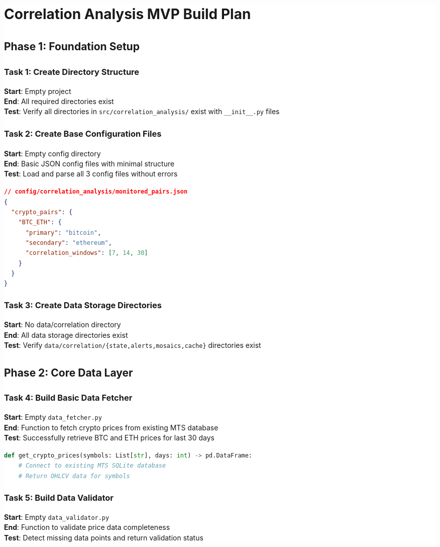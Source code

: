 # Correlation Analysis MVP Build Plan

## Phase 1: Foundation Setup

### Task 1: Create Directory Structure
**Start**: Empty project  
**End**: All required directories exist  
**Test**: Verify all directories in `src/correlation_analysis/` exist with `__init__.py` files

### Task 2: Create Base Configuration Files
**Start**: Empty config directory  
**End**: Basic JSON config files with minimal structure  
**Test**: Load and parse all 3 config files without errors

```json
// config/correlation_analysis/monitored_pairs.json
{
  "crypto_pairs": {
    "BTC_ETH": {
      "primary": "bitcoin",
      "secondary": "ethereum",
      "correlation_windows": [7, 14, 30]
    }
  }
}
```

### Task 3: Create Data Storage Directories
**Start**: No data/correlation directory  
**End**: All data storage directories exist  
**Test**: Verify `data/correlation/{state,alerts,mosaics,cache}` directories exist

## Phase 2: Core Data Layer

### Task 4: Build Basic Data Fetcher
**Start**: Empty `data_fetcher.py`  
**End**: Function to fetch crypto prices from existing MTS database  
**Test**: Successfully retrieve BTC and ETH prices for last 30 days

```python
def get_crypto_prices(symbols: List[str], days: int) -> pd.DataFrame:
    # Connect to existing MTS SQLite database
    # Return OHLCV data for symbols
```

### Task 5: Build Data Validator
**Start**: Empty `data_validator.py`  
**End**: Function to validate price data completeness  
**Test**: Detect missing data points and return validation status
